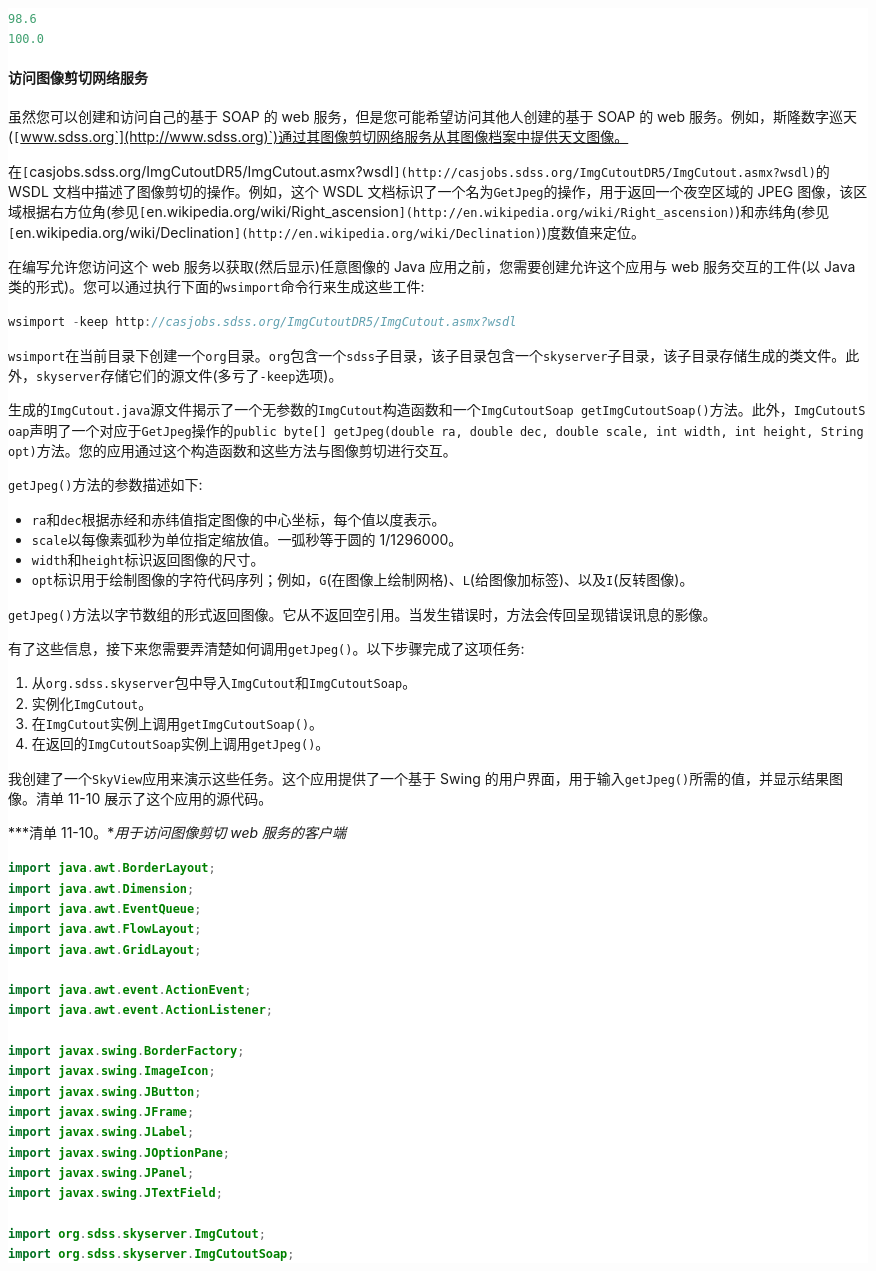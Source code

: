 ```java
98.6
100.0
```

#### 访问图像剪切网络服务

虽然您可以创建和访问自己的基于 SOAP 的 web 服务，但是您可能希望访问其他人创建的基于 SOAP 的 web 服务。例如，斯隆数字巡天(`[`www.sdss.org`](http://www.sdss.org)`)通过其图像剪切网络服务从其图像档案中提供天文图像。

在`[`casjobs.sdss.org/ImgCutoutDR5/ImgCutout.asmx?wsdl`](http://casjobs.sdss.org/ImgCutoutDR5/ImgCutout.asmx?wsdl)`的 WSDL 文档中描述了图像剪切的操作。例如，这个 WSDL 文档标识了一个名为`GetJpeg`的操作，用于返回一个夜空区域的 JPEG 图像，该区域根据右方位角(参见`[`en.wikipedia.org/wiki/Right_ascension`](http://en.wikipedia.org/wiki/Right_ascension)`)和赤纬角(参见`[`en.wikipedia.org/wiki/Declination`](http://en.wikipedia.org/wiki/Declination)`)度数值来定位。

在编写允许您访问这个 web 服务以获取(然后显示)任意图像的 Java 应用之前，您需要创建允许这个应用与 web 服务交互的工件(以 Java 类的形式)。您可以通过执行下面的`wsimport`命令行来生成这些工件:

```java
wsimport -keep http://casjobs.sdss.org/ImgCutoutDR5/ImgCutout.asmx?wsdl
```

`wsimport`在当前目录下创建一个`org`目录。`org`包含一个`sdss`子目录，该子目录包含一个`skyserver`子目录，该子目录存储生成的类文件。此外，`skyserver`存储它们的源文件(多亏了`-keep`选项)。

生成的`ImgCutout.java`源文件揭示了一个无参数的`ImgCutout`构造函数和一个`ImgCutoutSoap getImgCutoutSoap()`方法。此外，`ImgCutoutSoap`声明了一个对应于`GetJpeg`操作的`public byte[] getJpeg(double ra, double dec, double scale, int width, int height, String opt)`方法。您的应用通过这个构造函数和这些方法与图像剪切进行交互。

`getJpeg()`方法的参数描述如下:

*   `ra`和`dec`根据赤经和赤纬值指定图像的中心坐标，每个值以度表示。
*   `scale`以每像素弧秒为单位指定缩放值。一弧秒等于圆的 1/1296000。
*   `width`和`height`标识返回图像的尺寸。
*   `opt`标识用于绘制图像的字符代码序列；例如，`G`(在图像上绘制网格)、`L`(给图像加标签)、以及`I`(反转图像)。

`getJpeg()`方法以字节数组的形式返回图像。它从不返回空引用。当发生错误时，方法会传回呈现错误讯息的影像。

有了这些信息，接下来您需要弄清楚如何调用`getJpeg()`。以下步骤完成了这项任务:

1.  从`org.sdss.skyserver`包中导入`ImgCutout`和`ImgCutoutSoap`。
2.  实例化`ImgCutout`。
3.  在`ImgCutout`实例上调用`getImgCutoutSoap()`。
4.  在返回的`ImgCutoutSoap`实例上调用`getJpeg()`。

我创建了一个`SkyView`应用来演示这些任务。这个应用提供了一个基于 Swing 的用户界面，用于输入`getJpeg()`所需的值，并显示结果图像。清单 11-10 展示了这个应用的源代码。

***清单 11-10。**用于访问图像剪切 web 服务的客户端*

```java
import java.awt.BorderLayout;
import java.awt.Dimension;
import java.awt.EventQueue;
import java.awt.FlowLayout;
import java.awt.GridLayout;

import java.awt.event.ActionEvent;
import java.awt.event.ActionListener;

import javax.swing.BorderFactory;
import javax.swing.ImageIcon;
import javax.swing.JButton;
import javax.swing.JFrame;
import javax.swing.JLabel;
import javax.swing.JOptionPane;
import javax.swing.JPanel;
import javax.swing.JTextField;

import org.sdss.skyserver.ImgCutout;
import org.sdss.skyserver.ImgCutoutSoap;

```